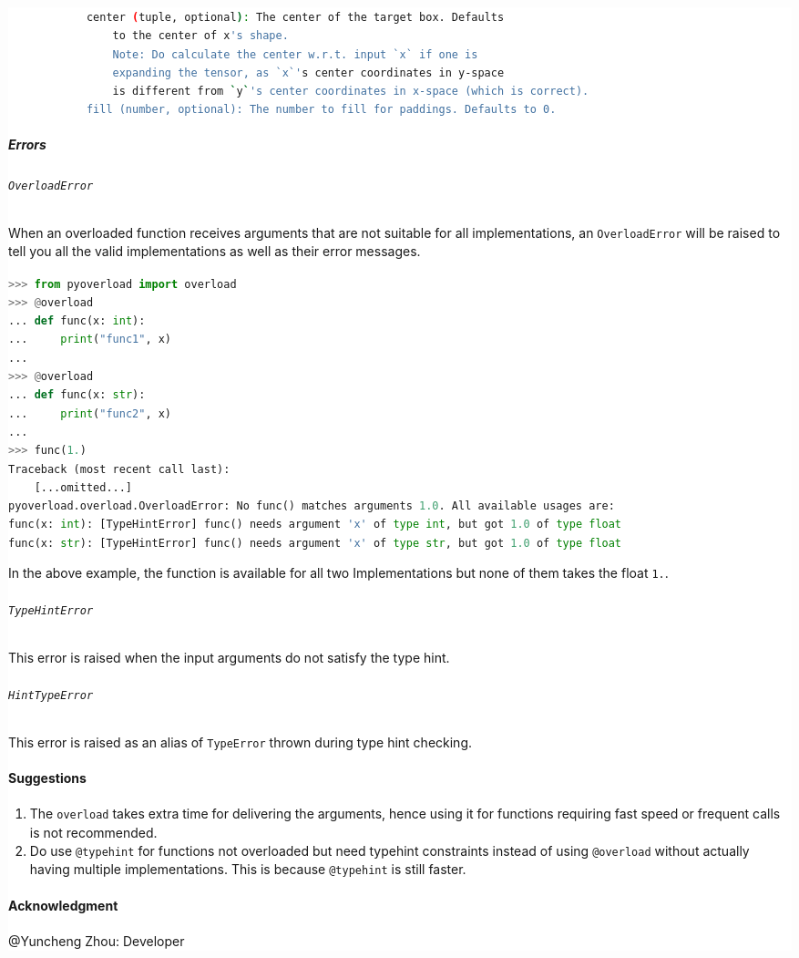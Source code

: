 ```sh
            center (tuple, optional): The center of the target box. Defaults 
            	to the center of x's shape.
                Note: Do calculate the center w.r.t. input `x` if one is 
                expanding the tensor, as `x`'s center coordinates in y-space 
                is different from `y`'s center coordinates in x-space (which is correct).
            fill (number, optional): The number to fill for paddings. Defaults to 0.
```

##### Errors

###### `OverloadError`

When an overloaded function receives arguments that are not suitable for all implementations, an `OverloadError` will be raised to tell you all the valid implementations as well as their error messages. 

```python
>>> from pyoverload import overload
>>> @overload
... def func(x: int):
...     print("func1", x)
...
>>> @overload
... def func(x: str):
...     print("func2", x)
...
>>> func(1.)
Traceback (most recent call last):
    [...omitted...]
pyoverload.overload.OverloadError: No func() matches arguments 1.0. All available usages are:
func(x: int): [TypeHintError] func() needs argument 'x' of type int, but got 1.0 of type float
func(x: str): [TypeHintError] func() needs argument 'x' of type str, but got 1.0 of type float
```

In the above example, the function is available for all two Implementations but none of them takes the float `1.`. 

###### `TypeHintError`

This error is raised when the input arguments do not satisfy the type hint. 

###### `HintTypeError`

This error is raised as an alias of `TypeError` thrown during type hint checking. 

#### Suggestions

1. The `overload` takes extra time for delivering the arguments, hence using it for functions requiring fast speed or frequent calls is not recommended. 
3. Do use `@typehint` for functions not overloaded but need typehint constraints instead of using `@overload` without actually having multiple implementations. This is because `@typehint` is still faster. 

#### Acknowledgment

@Yuncheng Zhou: Developer